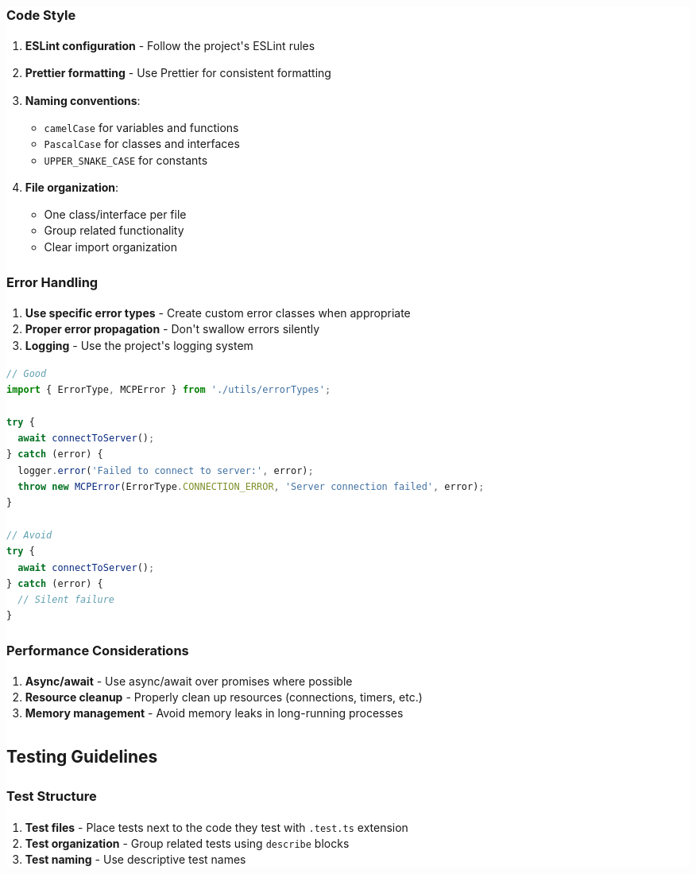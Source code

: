 ### Code Style

1. **ESLint configuration** - Follow the project's ESLint rules
2. **Prettier formatting** - Use Prettier for consistent formatting
3. **Naming conventions**:
   - `camelCase` for variables and functions
   - `PascalCase` for classes and interfaces
   - `UPPER_SNAKE_CASE` for constants

4. **File organization**:
   - One class/interface per file
   - Group related functionality
   - Clear import organization

### Error Handling

1. **Use specific error types** - Create custom error classes when appropriate
2. **Proper error propagation** - Don't swallow errors silently
3. **Logging** - Use the project's logging system

```typescript
// Good
import { ErrorType, MCPError } from './utils/errorTypes';

try {
  await connectToServer();
} catch (error) {
  logger.error('Failed to connect to server:', error);
  throw new MCPError(ErrorType.CONNECTION_ERROR, 'Server connection failed', error);
}

// Avoid
try {
  await connectToServer();
} catch (error) {
  // Silent failure
}
```

### Performance Considerations

1. **Async/await** - Use async/await over promises where possible
2. **Resource cleanup** - Properly clean up resources (connections, timers, etc.)
3. **Memory management** - Avoid memory leaks in long-running processes

## Testing Guidelines

### Test Structure

1. **Test files** - Place tests next to the code they test with `.test.ts` extension
2. **Test organization** - Group related tests using `describe` blocks
3. **Test naming** - Use descriptive test names
